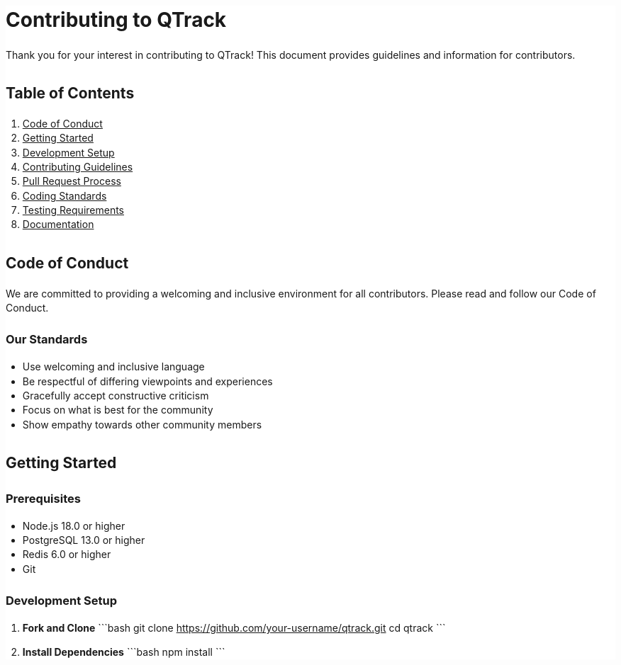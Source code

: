 # Contributing to QTrack

Thank you for your interest in contributing to QTrack! This document provides guidelines and information for contributors.

## Table of Contents

1. [Code of Conduct](#code-of-conduct)
2. [Getting Started](#getting-started)
3. [Development Setup](#development-setup)
4. [Contributing Guidelines](#contributing-guidelines)
5. [Pull Request Process](#pull-request-process)
6. [Coding Standards](#coding-standards)
7. [Testing Requirements](#testing-requirements)
8. [Documentation](#documentation)

## Code of Conduct

We are committed to providing a welcoming and inclusive environment for all contributors. Please read and follow our Code of Conduct.

### Our Standards

- Use welcoming and inclusive language
- Be respectful of differing viewpoints and experiences
- Gracefully accept constructive criticism
- Focus on what is best for the community
- Show empathy towards other community members

## Getting Started

### Prerequisites

- Node.js 18.0 or higher
- PostgreSQL 13.0 or higher
- Redis 6.0 or higher
- Git

### Development Setup

1. **Fork and Clone**
   \`\`\`bash
   git clone https://github.com/your-username/qtrack.git
   cd qtrack
   \`\`\`

2. **Install Dependencies**
   \`\`\`bash
   npm install
   \`\`\`
